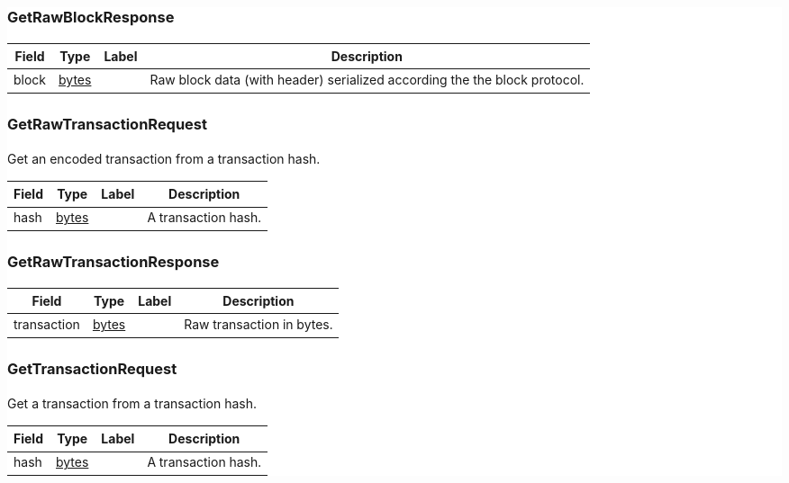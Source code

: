 




<a name="pb.GetRawBlockResponse"></a>

### GetRawBlockResponse



| Field | Type | Label | Description |
| ----- | ---- | ----- | ----------- |
| block | [bytes](#bytes) |  | Raw block data (with header) serialized according the the block protocol. |






<a name="pb.GetRawTransactionRequest"></a>

### GetRawTransactionRequest
Get an encoded transaction from a transaction hash.


| Field | Type | Label | Description |
| ----- | ---- | ----- | ----------- |
| hash | [bytes](#bytes) |  | A transaction hash. |






<a name="pb.GetRawTransactionResponse"></a>

### GetRawTransactionResponse



| Field | Type | Label | Description |
| ----- | ---- | ----- | ----------- |
| transaction | [bytes](#bytes) |  | Raw transaction in bytes. |






<a name="pb.GetTransactionRequest"></a>

### GetTransactionRequest
Get a transaction from a transaction hash.


| Field | Type | Label | Description |
| ----- | ---- | ----- | ----------- |
| hash | [bytes](#bytes) |  | A transaction hash. |





